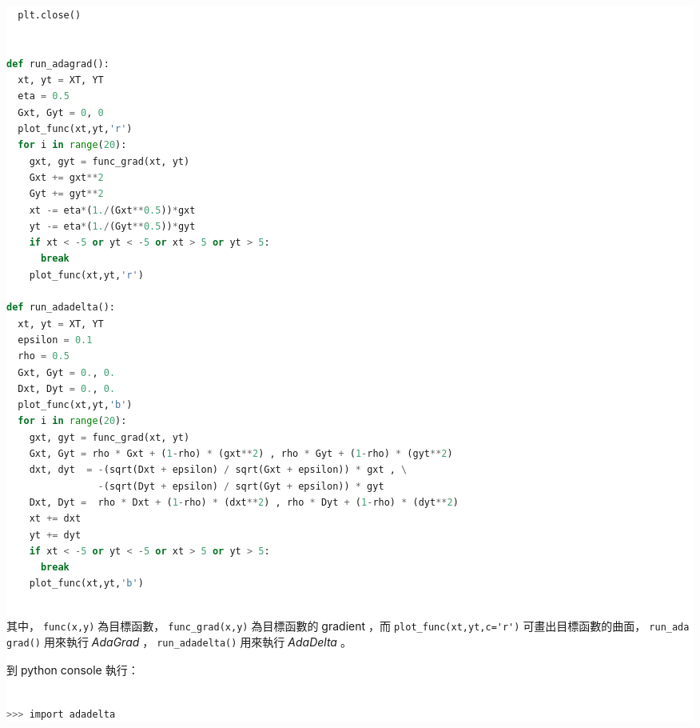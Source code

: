 ```python adadelta.py
  plt.close()


def run_adagrad():
  xt, yt = XT, YT
  eta = 0.5 
  Gxt, Gyt = 0, 0
  plot_func(xt,yt,'r')
  for i in range(20):
    gxt, gyt = func_grad(xt, yt)
    Gxt += gxt**2
    Gyt += gyt**2
    xt -= eta*(1./(Gxt**0.5))*gxt
    yt -= eta*(1./(Gyt**0.5))*gyt
    if xt < -5 or yt < -5 or xt > 5 or yt > 5:
      break
    plot_func(xt,yt,'r')

def run_adadelta():
  xt, yt = XT, YT
  epsilon = 0.1
  rho = 0.5
  Gxt, Gyt = 0., 0.
  Dxt, Dyt = 0., 0.
  plot_func(xt,yt,'b')
  for i in range(20):
    gxt, gyt = func_grad(xt, yt)
    Gxt, Gyt = rho * Gxt + (1-rho) * (gxt**2) , rho * Gyt + (1-rho) * (gyt**2)
    dxt, dyt  = -(sqrt(Dxt + epsilon) / sqrt(Gxt + epsilon)) * gxt , \
                -(sqrt(Dyt + epsilon) / sqrt(Gyt + epsilon)) * gyt
    Dxt, Dyt =  rho * Dxt + (1-rho) * (dxt**2) , rho * Dyt + (1-rho) * (dyt**2)
    xt += dxt
    yt += dyt
    if xt < -5 or yt < -5 or xt > 5 or yt > 5:
      break
    plot_func(xt,yt,'b')
 

```


其中， `func(x,y)` 為目標函數， `func_grad(x,y)` 為目標函數的 gradient ，而 `plot_func(xt,yt,c='r')` 可畫出目標函數的曲面， `run_adagrad()` 用來執行 *AdaGrad* ， `run_adadelta()` 用來執行 *AdaDelta* 。


到 python console 執行：



```sh

>>> import adadelta

```

